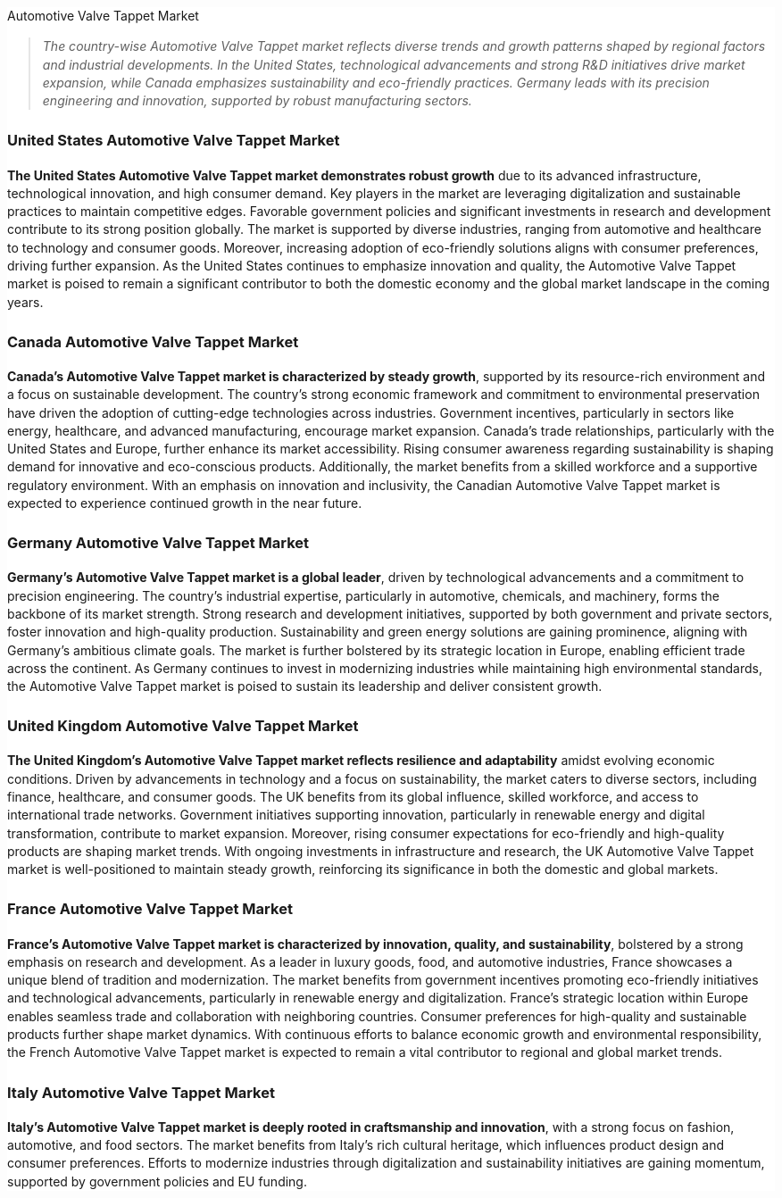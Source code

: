 Automotive Valve Tappet Market<br /></span></h1><blockquote><p><em><span class="">The country-wise Automotive Valve Tappet market reflects diverse trends and growth patterns shaped by regional factors and industrial developments. In the United States, technological advancements and strong R&amp;D initiatives drive market expansion, while Canada emphasizes sustainability and eco-friendly practices. Germany leads with its precision engineering and innovation, supported by robust manufacturing sectors.</span></em></p></blockquote><h3><strong>United States Automotive Valve Tappet Market</strong></h3><p><strong>The United States Automotive Valve Tappet market demonstrates robust growth</strong> due to its advanced infrastructure, technological innovation, and high consumer demand. Key players in the market are leveraging digitalization and sustainable practices to maintain competitive edges. Favorable government policies and significant investments in research and development contribute to its strong position globally. The market is supported by diverse industries, ranging from automotive and healthcare to technology and consumer goods. Moreover, increasing adoption of eco-friendly solutions aligns with consumer preferences, driving further expansion. As the United States continues to emphasize innovation and quality, the Automotive Valve Tappet market is poised to remain a significant contributor to both the domestic economy and the global market landscape in the coming years.</p><h3><strong>Canada Automotive Valve Tappet Market</strong></h3><p><strong>Canada&rsquo;s Automotive Valve Tappet market is characterized by steady growth</strong>, supported by its resource-rich environment and a focus on sustainable development. The country&rsquo;s strong economic framework and commitment to environmental preservation have driven the adoption of cutting-edge technologies across industries. Government incentives, particularly in sectors like energy, healthcare, and advanced manufacturing, encourage market expansion. Canada&rsquo;s trade relationships, particularly with the United States and Europe, further enhance its market accessibility. Rising consumer awareness regarding sustainability is shaping demand for innovative and eco-conscious products. Additionally, the market benefits from a skilled workforce and a supportive regulatory environment. With an emphasis on innovation and inclusivity, the Canadian Automotive Valve Tappet market is expected to experience continued growth in the near future.</p><h3><strong>Germany Automotive Valve Tappet Market</strong></h3><p><strong>Germany&rsquo;s Automotive Valve Tappet market is a global leader</strong>, driven by technological advancements and a commitment to precision engineering. The country&rsquo;s industrial expertise, particularly in automotive, chemicals, and machinery, forms the backbone of its market strength. Strong research and development initiatives, supported by both government and private sectors, foster innovation and high-quality production. Sustainability and green energy solutions are gaining prominence, aligning with Germany&rsquo;s ambitious climate goals. The market is further bolstered by its strategic location in Europe, enabling efficient trade across the continent. As Germany continues to invest in modernizing industries while maintaining high environmental standards, the Automotive Valve Tappet market is poised to sustain its leadership and deliver consistent growth.</p><h3><strong>United Kingdom Automotive Valve Tappet Market</strong></h3><p><strong>The United Kingdom&rsquo;s Automotive Valve Tappet market reflects resilience and adaptability</strong> amidst evolving economic conditions. Driven by advancements in technology and a focus on sustainability, the market caters to diverse sectors, including finance, healthcare, and consumer goods. The UK benefits from its global influence, skilled workforce, and access to international trade networks. Government initiatives supporting innovation, particularly in renewable energy and digital transformation, contribute to market expansion. Moreover, rising consumer expectations for eco-friendly and high-quality products are shaping market trends. With ongoing investments in infrastructure and research, the UK Automotive Valve Tappet market is well-positioned to maintain steady growth, reinforcing its significance in both the domestic and global markets.</p><h3><strong>France Automotive Valve Tappet Market</strong></h3><p><strong>France&rsquo;s Automotive Valve Tappet market is characterized by innovation, quality, and sustainability</strong>, bolstered by a strong emphasis on research and development. As a leader in luxury goods, food, and automotive industries, France showcases a unique blend of tradition and modernization. The market benefits from government incentives promoting eco-friendly initiatives and technological advancements, particularly in renewable energy and digitalization. France&rsquo;s strategic location within Europe enables seamless trade and collaboration with neighboring countries. Consumer preferences for high-quality and sustainable products further shape market dynamics. With continuous efforts to balance economic growth and environmental responsibility, the French Automotive Valve Tappet market is expected to remain a vital contributor to regional and global market trends.</p><h3><strong>Italy Automotive Valve Tappet Market</strong></h3><p><strong>Italy&rsquo;s Automotive Valve Tappet market is deeply rooted in craftsmanship and innovation</strong>, with a strong focus on fashion, automotive, and food sectors. The market benefits from Italy&rsquo;s rich cultural heritage, which influences product design and consumer preferences. Efforts to modernize industries through digitalization and sustainability initiatives are gaining momentum, supported by government policies and EU funding.